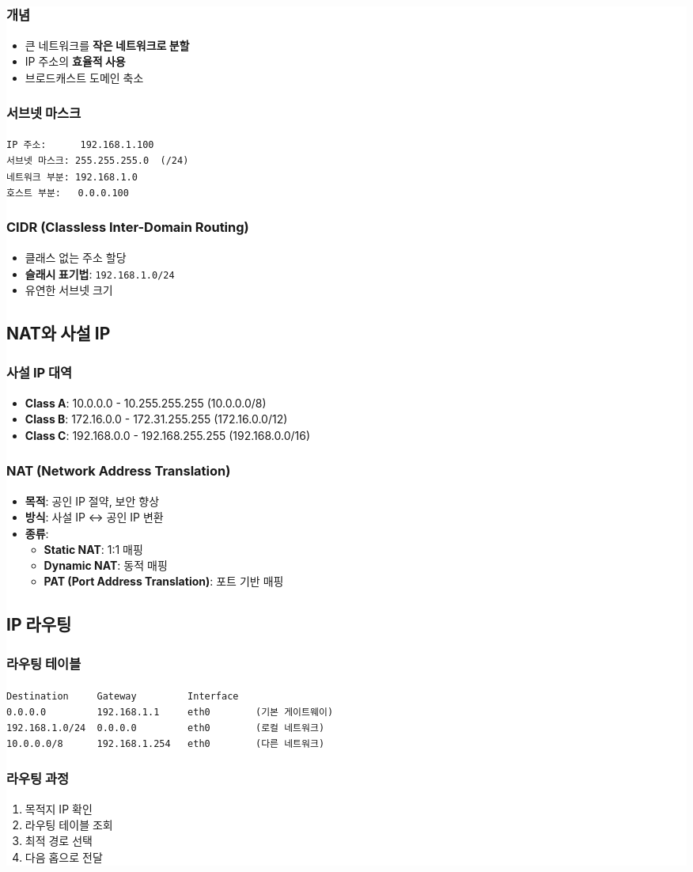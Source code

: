 ### 개념
- 큰 네트워크를 **작은 네트워크로 분할**
- IP 주소의 **효율적 사용**
- 브로드캐스트 도메인 축소

### 서브넷 마스크
```
IP 주소:      192.168.1.100
서브넷 마스크: 255.255.255.0  (/24)
네트워크 부분: 192.168.1.0
호스트 부분:   0.0.0.100
```

### CIDR (Classless Inter-Domain Routing)
- 클래스 없는 주소 할당
- **슬래시 표기법**: `192.168.1.0/24`
- 유연한 서브넷 크기

## NAT와 사설 IP

### 사설 IP 대역
- **Class A**: 10.0.0.0 - 10.255.255.255 (10.0.0.0/8)
- **Class B**: 172.16.0.0 - 172.31.255.255 (172.16.0.0/12)
- **Class C**: 192.168.0.0 - 192.168.255.255 (192.168.0.0/16)

### NAT (Network Address Translation)
- **목적**: 공인 IP 절약, 보안 향상
- **방식**: 사설 IP ↔ 공인 IP 변환
- **종류**:
  - **Static NAT**: 1:1 매핑
  - **Dynamic NAT**: 동적 매핑
  - **PAT (Port Address Translation)**: 포트 기반 매핑

## IP 라우팅

### 라우팅 테이블
```
Destination     Gateway         Interface
0.0.0.0         192.168.1.1     eth0        (기본 게이트웨이)
192.168.1.0/24  0.0.0.0         eth0        (로컬 네트워크)
10.0.0.0/8      192.168.1.254   eth0        (다른 네트워크)
```

### 라우팅 과정
1. 목적지 IP 확인
2. 라우팅 테이블 조회
3. 최적 경로 선택
4. 다음 홉으로 전달
